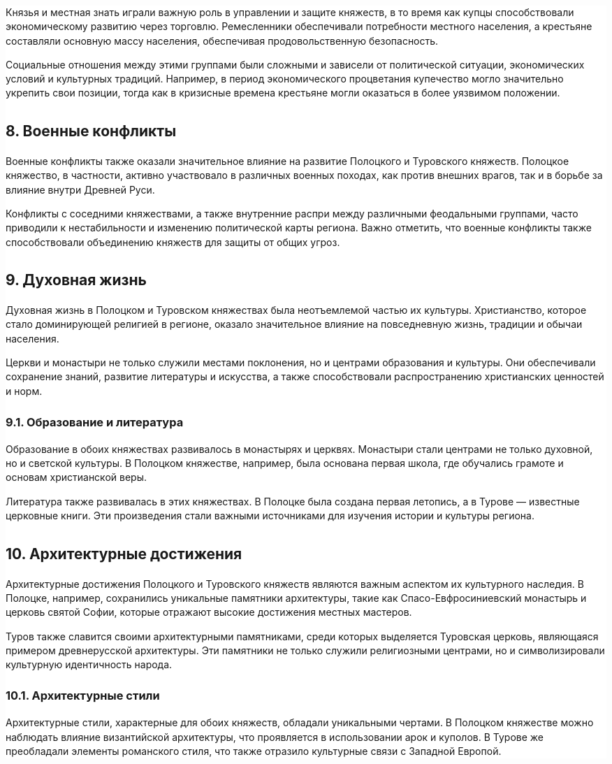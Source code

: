Князья и местная знать играли важную роль в управлении и защите княжеств, в то время как купцы способствовали экономическому развитию через торговлю. Ремесленники обеспечивали потребности местного населения, а крестьяне составляли основную массу населения, обеспечивая продовольственную безопасность. 

Социальные отношения между этими группами были сложными и зависели от политической ситуации, экономических условий и культурных традиций. Например, в период экономического процветания купечество могло значительно укрепить свои позиции, тогда как в кризисные времена крестьяне могли оказаться в более уязвимом положении.

## 8. Военные конфликты

Военные конфликты также оказали значительное влияние на развитие Полоцкого и Туровского княжеств. Полоцкое княжество, в частности, активно участвовало в различных военных походах, как против внешних врагов, так и в борьбе за влияние внутри Древней Руси. 

Конфликты с соседними княжествами, а также внутренние распри между различными феодальными группами, часто приводили к нестабильности и изменению политической карты региона. Важно отметить, что военные конфликты также способствовали объединению княжеств для защиты от общих угроз.

## 9. Духовная жизнь

Духовная жизнь в Полоцком и Туровском княжествах была неотъемлемой частью их культуры. Христианство, которое стало доминирующей религией в регионе, оказало значительное влияние на повседневную жизнь, традиции и обычаи населения. 

Церкви и монастыри не только служили местами поклонения, но и центрами образования и культуры. Они обеспечивали сохранение знаний, развитие литературы и искусства, а также способствовали распространению христианских ценностей и норм.

### 9.1. Образование и литература

Образование в обоих княжествах развивалось в монастырях и церквях. Монастыри стали центрами не только духовной, но и светской культуры. В Полоцком княжестве, например, была основана первая школа, где обучались грамоте и основам христианской веры. 

Литература также развивалась в этих княжествах. В Полоцке была создана первая летопись, а в Турове — известные церковные книги. Эти произведения стали важными источниками для изучения истории и культуры региона.

## 10. Архитектурные достижения

Архитектурные достижения Полоцкого и Туровского княжеств являются важным аспектом их культурного наследия. В Полоцке, например, сохранились уникальные памятники архитектуры, такие как Спасо-Евфросиниевский монастырь и церковь святой Софии, которые отражают высокие достижения местных мастеров.

Туров также славится своими архитектурными памятниками, среди которых выделяется Туровская церковь, являющаяся примером древнерусской архитектуры. Эти памятники не только служили религиозными центрами, но и символизировали культурную идентичность народа.

### 10.1. Архитектурные стили

Архитектурные стили, характерные для обоих княжеств, обладали уникальными чертами. В Полоцком княжестве можно наблюдать влияние византийской архитектуры, что проявляется в использовании арок и куполов. В Турове же преобладали элементы романского стиля, что также отразило культурные связи с Западной Европой.
